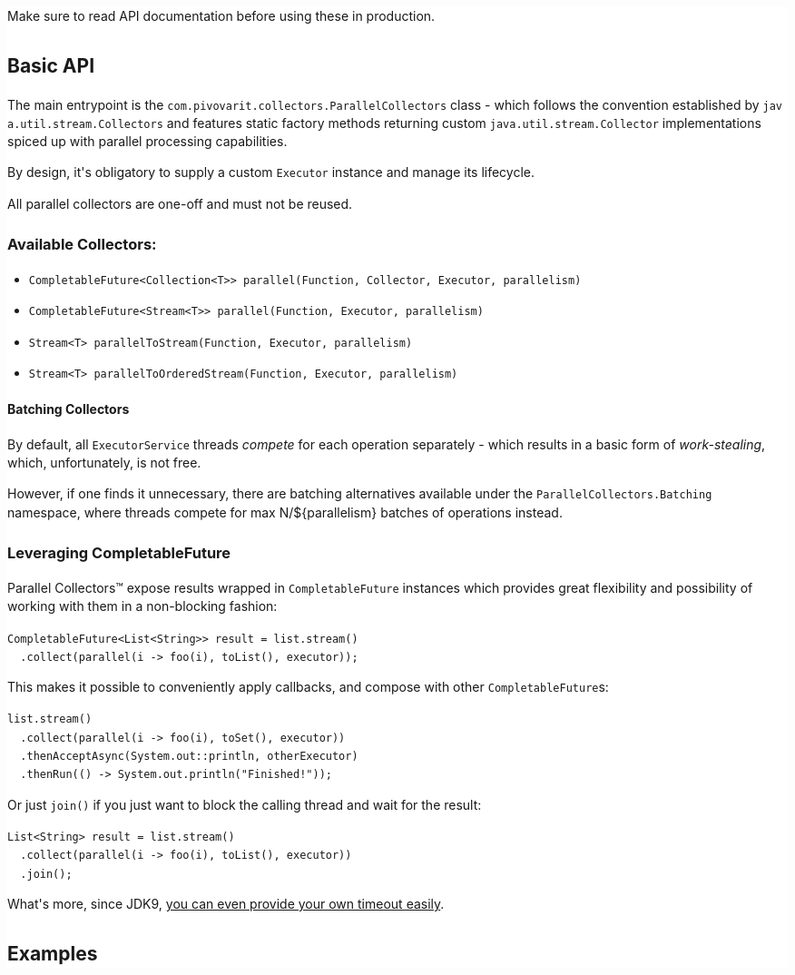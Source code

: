 Make sure to read API documentation before using these in production.

## Basic API

The main entrypoint is the `com.pivovarit.collectors.ParallelCollectors` class - which follows the convention established by `java.util.stream.Collectors` and features static factory methods returning custom `java.util.stream.Collector` implementations spiced up with parallel processing capabilities.

By design, it's obligatory to supply a custom `Executor` instance and manage its lifecycle.

All parallel collectors are one-off and must not be reused.

### Available Collectors:

-  `CompletableFuture<Collection<T>> parallel(Function, Collector, Executor, parallelism)`
-  `CompletableFuture<Stream<T>> parallel(Function, Executor, parallelism)`

-  `Stream<T> parallelToStream(Function, Executor, parallelism)`
-  `Stream<T> parallelToOrderedStream(Function, Executor, parallelism)`

#### Batching Collectors
By default, all `ExecutorService` threads _compete_ for each operation separately - which results in a basic form of _work-stealing_, which, unfortunately, is not free.

However, if one finds it unnecessary, there are batching alternatives available under the `ParallelCollectors.Batching` namespace, where threads compete for max N/${parallelism} batches of operations instead.


### Leveraging CompletableFuture

Parallel Collectors™ expose results wrapped in `CompletableFuture` instances which provides great flexibility and possibility of working with them in a non-blocking fashion:

    CompletableFuture<List<String>> result = list.stream()
      .collect(parallel(i -> foo(i), toList(), executor));

This makes it possible to conveniently apply callbacks, and compose with other `CompletableFuture`s:

    list.stream()
      .collect(parallel(i -> foo(i), toSet(), executor))
      .thenAcceptAsync(System.out::println, otherExecutor)
      .thenRun(() -> System.out.println("Finished!"));
      
Or just `join()` if you just want to block the calling thread and wait for the result:

    List<String> result = list.stream()
      .collect(parallel(i -> foo(i), toList(), executor))
      .join();
      
What's more, since JDK9, [you can even provide your own timeout easily](https://docs.oracle.com/en/java/javase/11/docs/api/java.base/java/util/concurrent/CompletableFuture.html#orTimeout(long,java.util.concurrent.TimeUnit)).
      
## Examples
